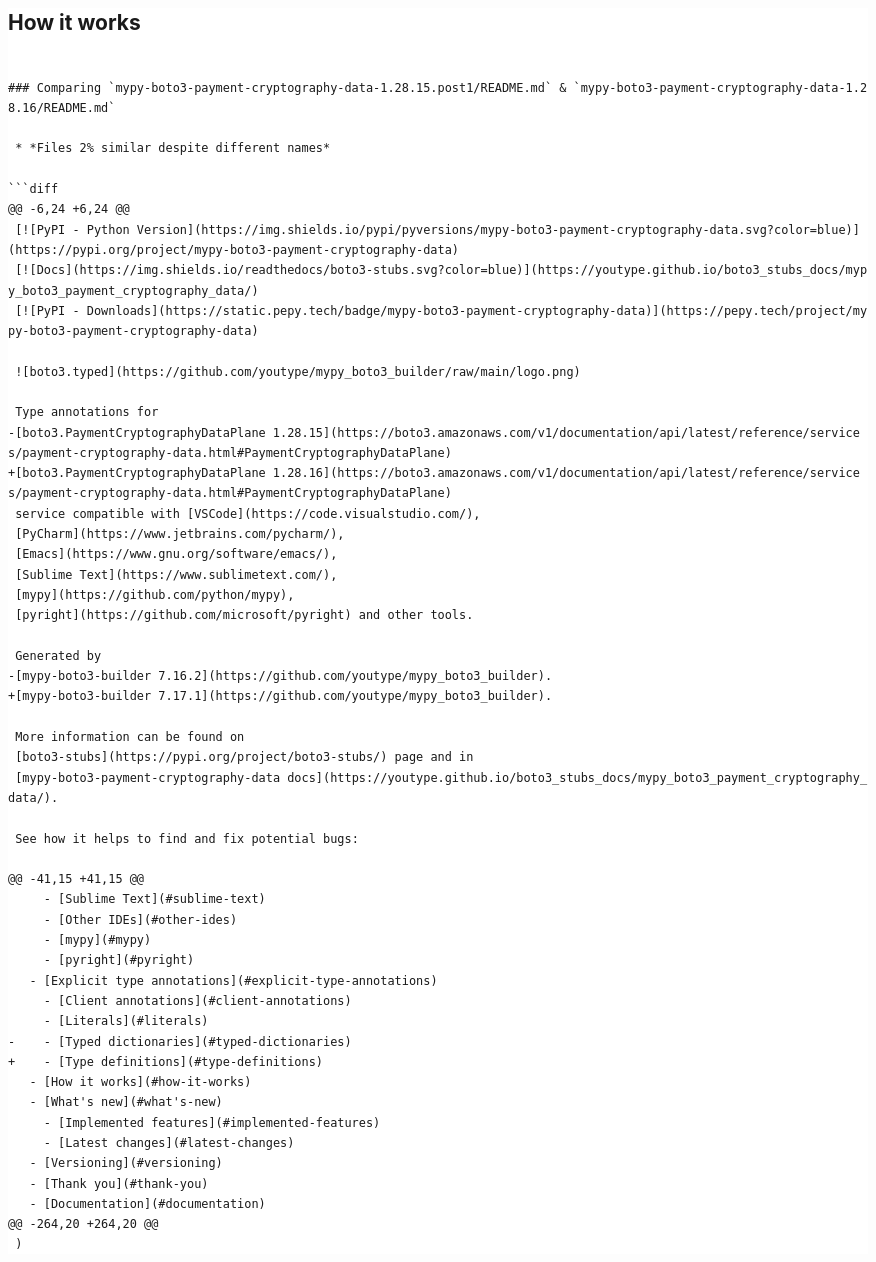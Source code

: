  <a id="how-it-works"></a>
 
 ## How it works
```

### Comparing `mypy-boto3-payment-cryptography-data-1.28.15.post1/README.md` & `mypy-boto3-payment-cryptography-data-1.28.16/README.md`

 * *Files 2% similar despite different names*

```diff
@@ -6,24 +6,24 @@
 [![PyPI - Python Version](https://img.shields.io/pypi/pyversions/mypy-boto3-payment-cryptography-data.svg?color=blue)](https://pypi.org/project/mypy-boto3-payment-cryptography-data)
 [![Docs](https://img.shields.io/readthedocs/boto3-stubs.svg?color=blue)](https://youtype.github.io/boto3_stubs_docs/mypy_boto3_payment_cryptography_data/)
 [![PyPI - Downloads](https://static.pepy.tech/badge/mypy-boto3-payment-cryptography-data)](https://pepy.tech/project/mypy-boto3-payment-cryptography-data)
 
 ![boto3.typed](https://github.com/youtype/mypy_boto3_builder/raw/main/logo.png)
 
 Type annotations for
-[boto3.PaymentCryptographyDataPlane 1.28.15](https://boto3.amazonaws.com/v1/documentation/api/latest/reference/services/payment-cryptography-data.html#PaymentCryptographyDataPlane)
+[boto3.PaymentCryptographyDataPlane 1.28.16](https://boto3.amazonaws.com/v1/documentation/api/latest/reference/services/payment-cryptography-data.html#PaymentCryptographyDataPlane)
 service compatible with [VSCode](https://code.visualstudio.com/),
 [PyCharm](https://www.jetbrains.com/pycharm/),
 [Emacs](https://www.gnu.org/software/emacs/),
 [Sublime Text](https://www.sublimetext.com/),
 [mypy](https://github.com/python/mypy),
 [pyright](https://github.com/microsoft/pyright) and other tools.
 
 Generated by
-[mypy-boto3-builder 7.16.2](https://github.com/youtype/mypy_boto3_builder).
+[mypy-boto3-builder 7.17.1](https://github.com/youtype/mypy_boto3_builder).
 
 More information can be found on
 [boto3-stubs](https://pypi.org/project/boto3-stubs/) page and in
 [mypy-boto3-payment-cryptography-data docs](https://youtype.github.io/boto3_stubs_docs/mypy_boto3_payment_cryptography_data/).
 
 See how it helps to find and fix potential bugs:
 
@@ -41,15 +41,15 @@
     - [Sublime Text](#sublime-text)
     - [Other IDEs](#other-ides)
     - [mypy](#mypy)
     - [pyright](#pyright)
   - [Explicit type annotations](#explicit-type-annotations)
     - [Client annotations](#client-annotations)
     - [Literals](#literals)
-    - [Typed dictionaries](#typed-dictionaries)
+    - [Type definitions](#type-definitions)
   - [How it works](#how-it-works)
   - [What's new](#what's-new)
     - [Implemented features](#implemented-features)
     - [Latest changes](#latest-changes)
   - [Versioning](#versioning)
   - [Thank you](#thank-you)
   - [Documentation](#documentation)
@@ -264,20 +264,20 @@
 )
```